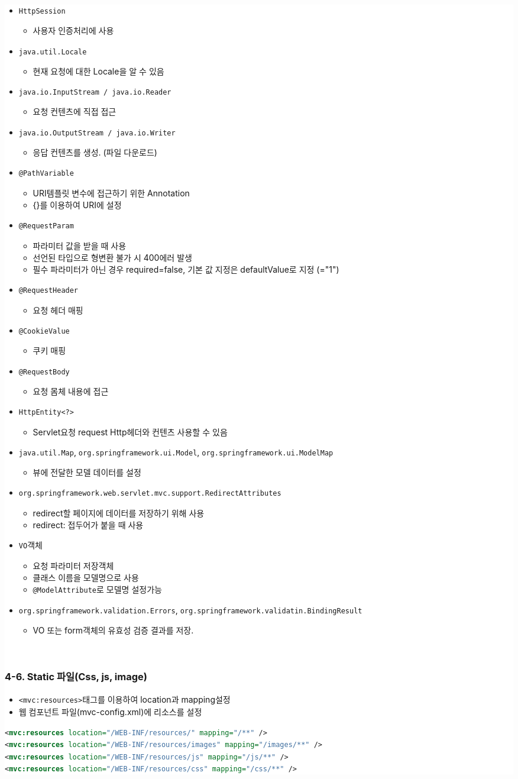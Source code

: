* `HttpSession`
  - 사용자 인증처리에 사용

* `java.util.Locale`
  - 현재 요청에 대한 Locale을 알 수 있음

* `java.io.InputStream / java.io.Reader`
  - 요청 컨텐츠에 직접 접근

* `java.io.OutputStream / java.io.Writer`
  - 응답 컨텐츠를 생성. (파일 다운로드)

* `@PathVariable`
  - URI템플릿 변수에 접근하기 위한 Annotation
  - {}를 이용하여 URI에 설정

* `@RequestParam`
  - 파라미터 값을 받을 때 사용
  - 선언된 타입으로 형변환 불가 시 400에러 발생
  - 필수 파라미터가 아닌 경우 required=false, 기본 값 지정은 defaultValue로 지정 (="1")

* `@RequestHeader`
  - 요청 헤더 매핑

* `@CookieValue`
  - 쿠키 매핑

* `@RequestBody`
  - 요청 몸체 내용에 접근

* `HttpEntity<?>`
  - Servlet요청 request Http헤더와 컨텐츠 사용할 수 있음

* `java.util.Map`, `org.springframework.ui.Model`, `org.springframework.ui.ModelMap`
  - 뷰에 전달한 모델 데이터를 설정

* `org.springframework.web.servlet.mvc.support.RedirectAttributes`
  - redirect할 페이지에 데이터를 저장하기 위해 사용
  - redirect: 접두어가 붙을 때 사용

* `VO`객체
  - 요청 파라미터 저장객체
  - 클래스 이름을 모델명으로 사용
  - `@ModelAttribute`로 모델명 설정가능

* `org.springframework.validation.Errors`, `org.springframework.validatin.BindingResult`
  - VO 또는 form객체의 유효성 검증 결과를 저장.

<br>

### 4-6. Static 파일(Css, js, image)
* `<mvc:resources>`태그를 이용하여 location과 mapping설정
* 웹 컴포넌트 파일(mvc-config.xml)에 리소스를 설정

```xml
<mvc:resources location="/WEB-INF/resources/" mapping="/**" />
<mvc:resources location="/WEB-INF/resources/images" mapping="/images/**" />
<mvc:resources location="/WEB-INF/resources/js" mapping="/js/**" />
<mvc:resources location="/WEB-INF/resources/css" mapping="/css/**" />
```
